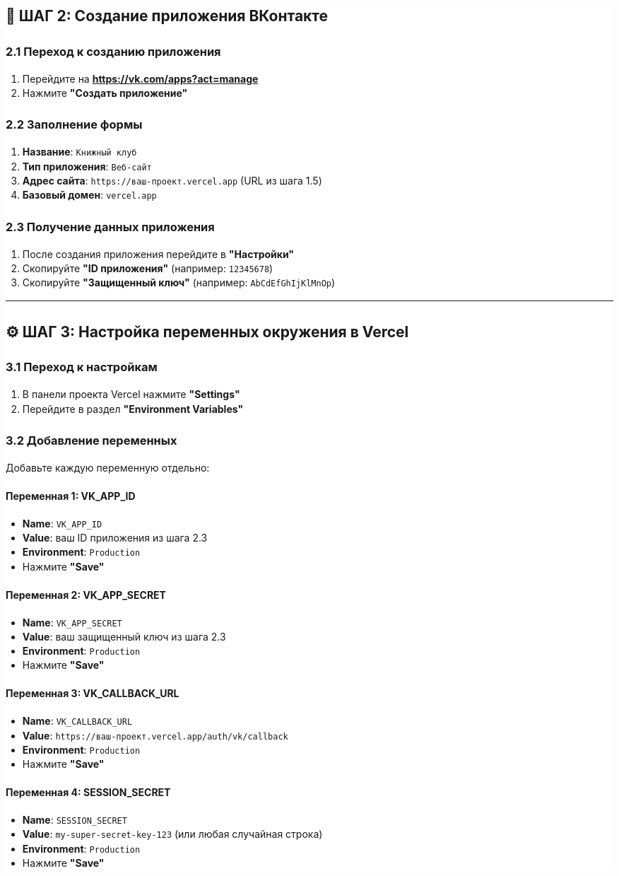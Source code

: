 
## 🔧 ШАГ 2: Создание приложения ВКонтакте

### 2.1 Переход к созданию приложения
1. Перейдите на **https://vk.com/apps?act=manage**
2. Нажмите **"Создать приложение"**

### 2.2 Заполнение формы
1. **Название**: `Книжный клуб`
2. **Тип приложения**: `Веб-сайт`
3. **Адрес сайта**: `https://ваш-проект.vercel.app` (URL из шага 1.5)
4. **Базовый домен**: `vercel.app`

### 2.3 Получение данных приложения
1. После создания приложения перейдите в **"Настройки"**
2. Скопируйте **"ID приложения"** (например: `12345678`)
3. Скопируйте **"Защищенный ключ"** (например: `AbCdEfGhIjKlMnOp`)

---

## ⚙️ ШАГ 3: Настройка переменных окружения в Vercel

### 3.1 Переход к настройкам
1. В панели проекта Vercel нажмите **"Settings"**
2. Перейдите в раздел **"Environment Variables"**

### 3.2 Добавление переменных
Добавьте каждую переменную отдельно:

#### Переменная 1: VK_APP_ID
- **Name**: `VK_APP_ID`
- **Value**: ваш ID приложения из шага 2.3
- **Environment**: `Production`
- Нажмите **"Save"**

#### Переменная 2: VK_APP_SECRET
- **Name**: `VK_APP_SECRET`
- **Value**: ваш защищенный ключ из шага 2.3
- **Environment**: `Production`
- Нажмите **"Save"**

#### Переменная 3: VK_CALLBACK_URL
- **Name**: `VK_CALLBACK_URL`
- **Value**: `https://ваш-проект.vercel.app/auth/vk/callback`
- **Environment**: `Production`
- Нажмите **"Save"**

#### Переменная 4: SESSION_SECRET
- **Name**: `SESSION_SECRET`
- **Value**: `my-super-secret-key-123` (или любая случайная строка)
- **Environment**: `Production`
- Нажмите **"Save"**
